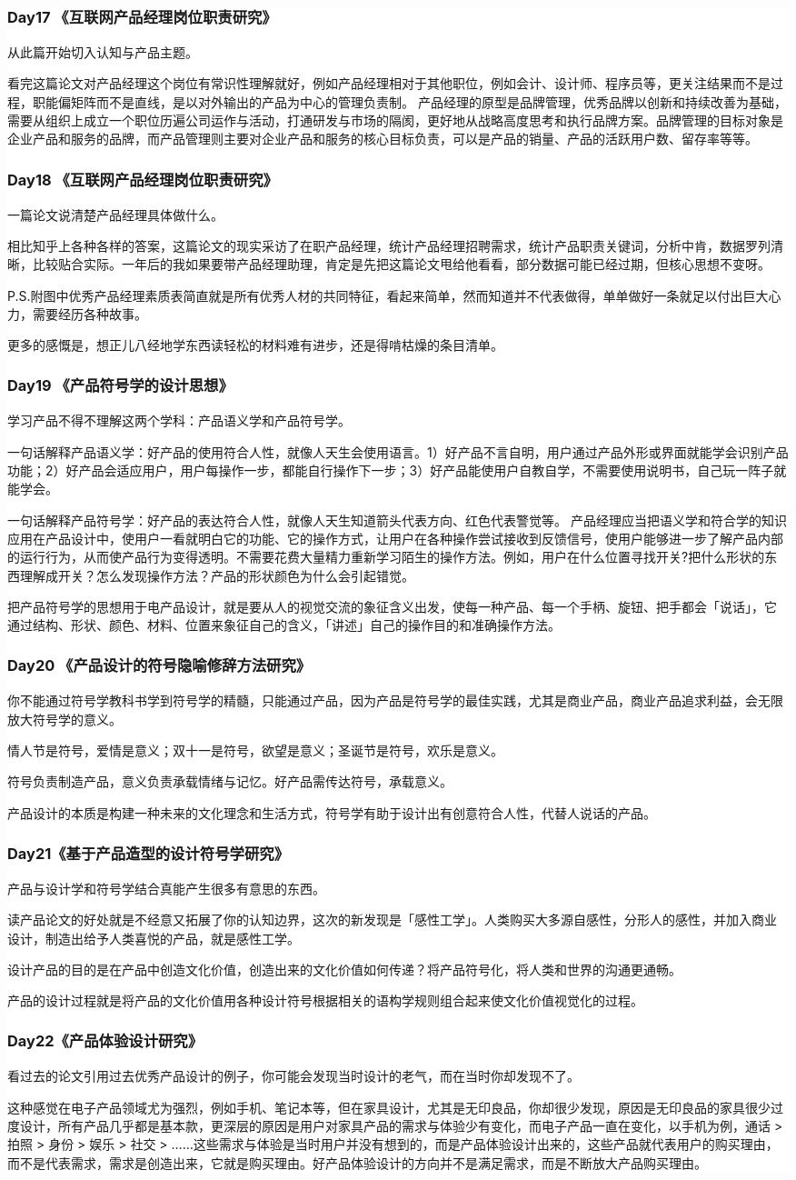 ### Day17 《互联网产品经理岗位职责研究》

从此篇开始切入认知与产品主题。

看完这篇论文对产品经理这个岗位有常识性理解就好，例如产品经理相对于其他职位，例如会计、设计师、程序员等，更关注结果而不是过程，职能偏矩阵而不是直线，是以对外输出的产品为中心的管理负责制。
产品经理的原型是品牌管理，优秀品牌以创新和持续改善为基础，需要从组织上成立一个职位历遍公司运作与活动，打通研发与市场的隔阂，更好地从战略高度思考和执行品牌方案。品牌管理的目标对象是企业产品和服务的品牌，而产品管理则主要对企业产品和服务的核心目标负责，可以是产品的销量、产品的活跃用户数、留存率等等。
### Day18 《互联网产品经理岗位职责研究》

一篇论文说清楚产品经理具体做什么。

相比知乎上各种各样的答案，这篇论文的现实采访了在职产品经理，统计产品经理招聘需求，统计产品职责关键词，分析中肯，数据罗列清晰，比较贴合实际。一年后的我如果要带产品经理助理，肯定是先把这篇论文甩给他看看，部分数据可能已经过期，但核心思想不变呀。

P.S.附图中优秀产品经理素质表简直就是所有优秀人材的共同特征，看起来简单，然而知道并不代表做得，单单做好一条就足以付出巨大心力，需要经历各种故事。

更多的感慨是，想正儿八经地学东西读轻松的材料难有进步，还是得啃枯燥的条目清单。

### Day19 《产品符号学的设计思想》

学习产品不得不理解这两个学科：产品语义学和产品符号学。

一句话解释产品语义学：好产品的使用符合人性，就像人天生会使用语言。1）好产品不言自明，用户通过产品外形或界面就能学会识别产品功能；2）好产品会适应用户，用户每操作一步，都能自行操作下一步；3）好产品能使用户自教自学，不需要使用说明书，自己玩一阵子就能学会。

一句话解释产品符号学：好产品的表达符合人性，就像人天生知道箭头代表方向、红色代表警觉等。
产品经理应当把语义学和符合学的知识应用在产品设计中，使用户一看就明白它的功能、它的操作方式，让用户在各种操作尝试接收到反馈信号，使用户能够进一步了解产品内部的运行行为，从而使产品行为变得透明。不需要花费大量精力重新学习陌生的操作方法。例如，用户在什么位置寻找开关?把什么形状的东西理解成开关？怎么发现操作方法？产品的形状颜色为什么会引起错觉。

把产品符号学的思想用于电产品设计，就是要从人的视觉交流的象征含义出发，使每一种产品、每一个手柄、旋钮、把手都会「说话」，它通过结构、形状、颜色、材料、位置来象征自己的含义，「讲述」自己的操作目的和准确操作方法。

### Day20 《产品设计的符号隐喻修辞方法研究》

你不能通过符号学教科书学到符号学的精髓，只能通过产品，因为产品是符号学的最佳实践，尤其是商业产品，商业产品追求利益，会无限放大符号学的意义。

情人节是符号，爱情是意义；双十一是符号，欲望是意义；圣诞节是符号，欢乐是意义。

符号负责制造产品，意义负责承载情绪与记忆。好产品需传达符号，承载意义。

产品设计的本质是构建一种未来的文化理念和生活方式，符号学有助于设计出有创意符合人性，代替人说话的产品。 
### Day21《基于产品造型的设计符号学研究》

产品与设计学和符号学结合真能产生很多有意思的东西。

读产品论文的好处就是不经意又拓展了你的认知边界，这次的新发现是「感性工学」。人类购买大多源自感性，分形人的感性，并加入商业设计，制造出给予人类喜悦的产品，就是感性工学。

设计产品的目的是在产品中创造文化价值，创造出来的文化价值如何传递？将产品符号化，将人类和世界的沟通更通畅。

产品的设计过程就是将产品的文化价值用各种设计符号根据相关的语构学规则组合起来使文化价值视觉化的过程。

### Day22《产品体验设计研究》

看过去的论文引用过去优秀产品设计的例子，你可能会发现当时设计的老气，而在当时你却发现不了。

这种感觉在电子产品领域尤为强烈，例如手机、笔记本等，但在家具设计，尤其是无印良品，你却很少发现，原因是无印良品的家具很少过度设计，所有产品几乎都是基本款，更深层的原因是用户对家具产品的需求与体验少有变化，而电子产品一直在变化，以手机为例，通话 > 拍照 > 身份 > 娱乐 > 社交 > ……这些需求与体验是当时用户并没有想到的，而是产品体验设计出来的，这些产品就代表用户的购买理由，而不是代表需求，需求是创造出来，它就是购买理由。好产品体验设计的方向并不是满足需求，而是不断放大产品购买理由。
